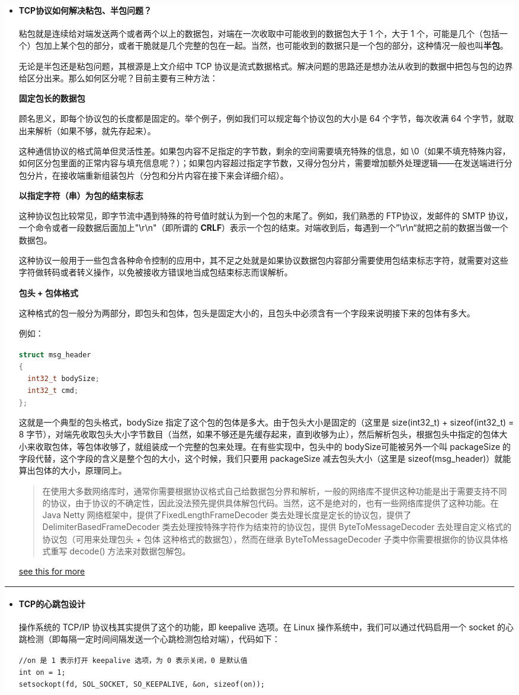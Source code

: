 
* #### TCP协议如何解决粘包、半包问题？

  粘包就是连续给对端发送两个或者两个以上的数据包，对端在一次收取中可能收到的数据包大于 1 个，大于 1 个，可能是几个（包括一个）包加上某个包的部分，或者干脆就是几个完整的包在一起。当然，也可能收到的数据只是一个包的部分，这种情况一般也叫**半包**。

  无论是半包还是粘包问题，其根源是上文介绍中 TCP 协议是流式数据格式。解决问题的思路还是想办法从收到的数据中把包与包的边界给区分出来。那么如何区分呢？目前主要有三种方法：

  **固定包长的数据包**

  顾名思义，即每个协议包的长度都是固定的。举个例子，例如我们可以规定每个协议包的大小是 64 个字节，每次收满 64 个字节，就取出来解析（如果不够，就先存起来）。

  这种通信协议的格式简单但灵活性差。如果包内容不足指定的字节数，剩余的空间需要填充特殊的信息，如 \0（如果不填充特殊内容，如何区分包里面的正常内容与填充信息呢？）；如果包内容超过指定字节数，又得分包分片，需要增加额外处理逻辑——在发送端进行分包分片，在接收端重新组装包片（分包和分片内容在接下来会详细介绍）。

  **以指定字符（串）为包的结束标志**

  这种协议包比较常见，即字节流中遇到特殊的符号值时就认为到一个包的末尾了。例如，我们熟悉的 FTP协议，发邮件的 SMTP 协议，一个命令或者一段数据后面加上"\r\n"（即所谓的 **CRLF**）表示一个包的结束。对端收到后，每遇到一个”\r\n“就把之前的数据当做一个数据包。

  这种协议一般用于一些包含各种命令控制的应用中，其不足之处就是如果协议数据包内容部分需要使用包结束标志字符，就需要对这些字符做转码或者转义操作，以免被接收方错误地当成包结束标志而误解析。

  **包头 + 包体格式**

  这种格式的包一般分为两部分，即包头和包体，包头是固定大小的，且包头中必须含有一个字段来说明接下来的包体有多大。

  例如：

  ```cpp
  struct msg_header
  {
    int32_t bodySize;
    int32_t cmd;
  };
  ```

  这就是一个典型的包头格式，bodySize 指定了这个包的包体是多大。由于包头大小是固定的（这里是 size(int32_t) + sizeof(int32_t) = 8 字节），对端先收取包头大小字节数目（当然，如果不够还是先缓存起来，直到收够为止），然后解析包头，根据包头中指定的包体大小来收取包体，等包体收够了，就组装成一个完整的包来处理。在有些实现中，包头中的 bodySize可能被另外一个叫 packageSize 的字段代替，这个字段的含义是整个包的大小，这个时候，我们只要用 packageSize 减去包头大小（这里是 sizeof(msg_header)）就能算出包体的大小，原理同上。

  > 在使用大多数网络库时，通常你需要根据协议格式自己给数据包分界和解析，一般的网络库不提供这种功能是出于需要支持不同的协议，由于协议的不确定性，因此没法预先提供具体解包代码。当然，这不是绝对的，也有一些网络库提供了这种功能。在 Java Netty 网络框架中，提供了FixedLengthFrameDecoder 类去处理长度是定长的协议包，提供了 DelimiterBasedFrameDecoder 类去处理按特殊字符作为结束符的协议包，提供 ByteToMessageDecoder 去处理自定义格式的协议包（可用来处理包头 + 包体 这种格式的数据包），然而在继承 ByteToMessageDecoder  子类中你需要根据你的协议具体格式重写 decode() 方法来对数据包解包。

  [see this for more](https://mp.weixin.qq.com/s/XqGCaX94hCvrYI_Tvfq_yQ)

---

* #### TCP的心跳包设计

  操作系统的 TCP/IP 协议栈其实提供了这个的功能，即 keepalive 选项。在 Linux 操作系统中，我们可以通过代码启用一个 socket 的心跳检测（即每隔一定时间间隔发送一个心跳检测包给对端），代码如下：

  ```
  //on 是 1 表示打开 keepalive 选项，为 0 表示关闭，0 是默认值
  int on = 1;
  setsockopt(fd, SOL_SOCKET, SO_KEEPALIVE, &on, sizeof(on));
  ```
